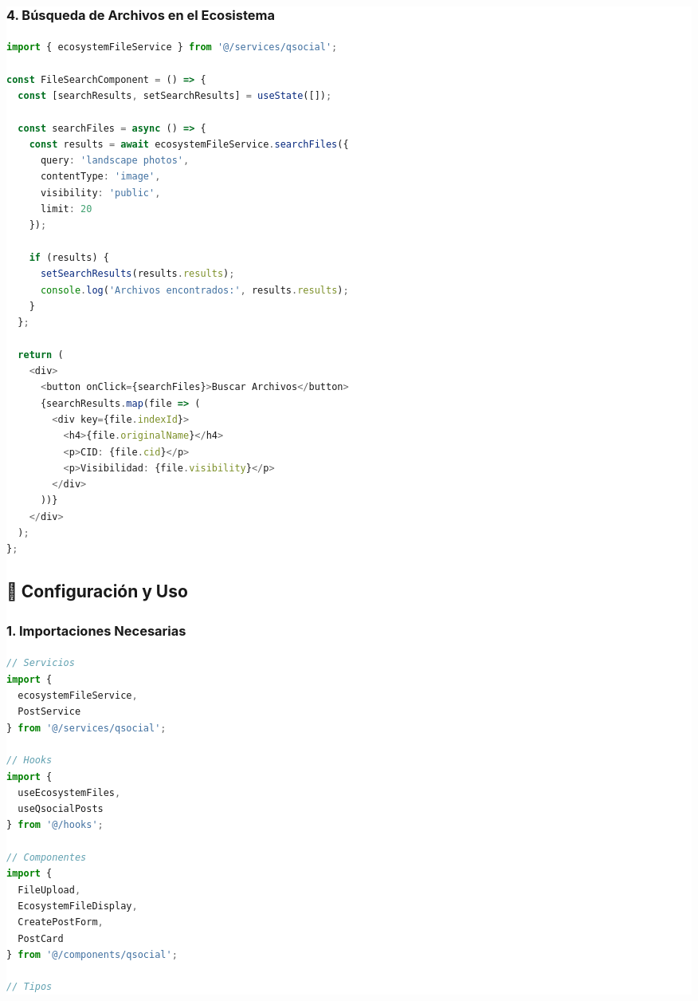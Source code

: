### **4. Búsqueda de Archivos en el Ecosistema**

```typescript
import { ecosystemFileService } from '@/services/qsocial';

const FileSearchComponent = () => {
  const [searchResults, setSearchResults] = useState([]);

  const searchFiles = async () => {
    const results = await ecosystemFileService.searchFiles({
      query: 'landscape photos',
      contentType: 'image',
      visibility: 'public',
      limit: 20
    });

    if (results) {
      setSearchResults(results.results);
      console.log('Archivos encontrados:', results.results);
    }
  };

  return (
    <div>
      <button onClick={searchFiles}>Buscar Archivos</button>
      {searchResults.map(file => (
        <div key={file.indexId}>
          <h4>{file.originalName}</h4>
          <p>CID: {file.cid}</p>
          <p>Visibilidad: {file.visibility}</p>
        </div>
      ))}
    </div>
  );
};
```

## 🔧 **Configuración y Uso**

### **1. Importaciones Necesarias**

```typescript
// Servicios
import { 
  ecosystemFileService,
  PostService 
} from '@/services/qsocial';

// Hooks
import { 
  useEcosystemFiles,
  useQsocialPosts 
} from '@/hooks';

// Componentes
import { 
  FileUpload,
  EcosystemFileDisplay,
  CreatePostForm,
  PostCard 
} from '@/components/qsocial';

// Tipos
```